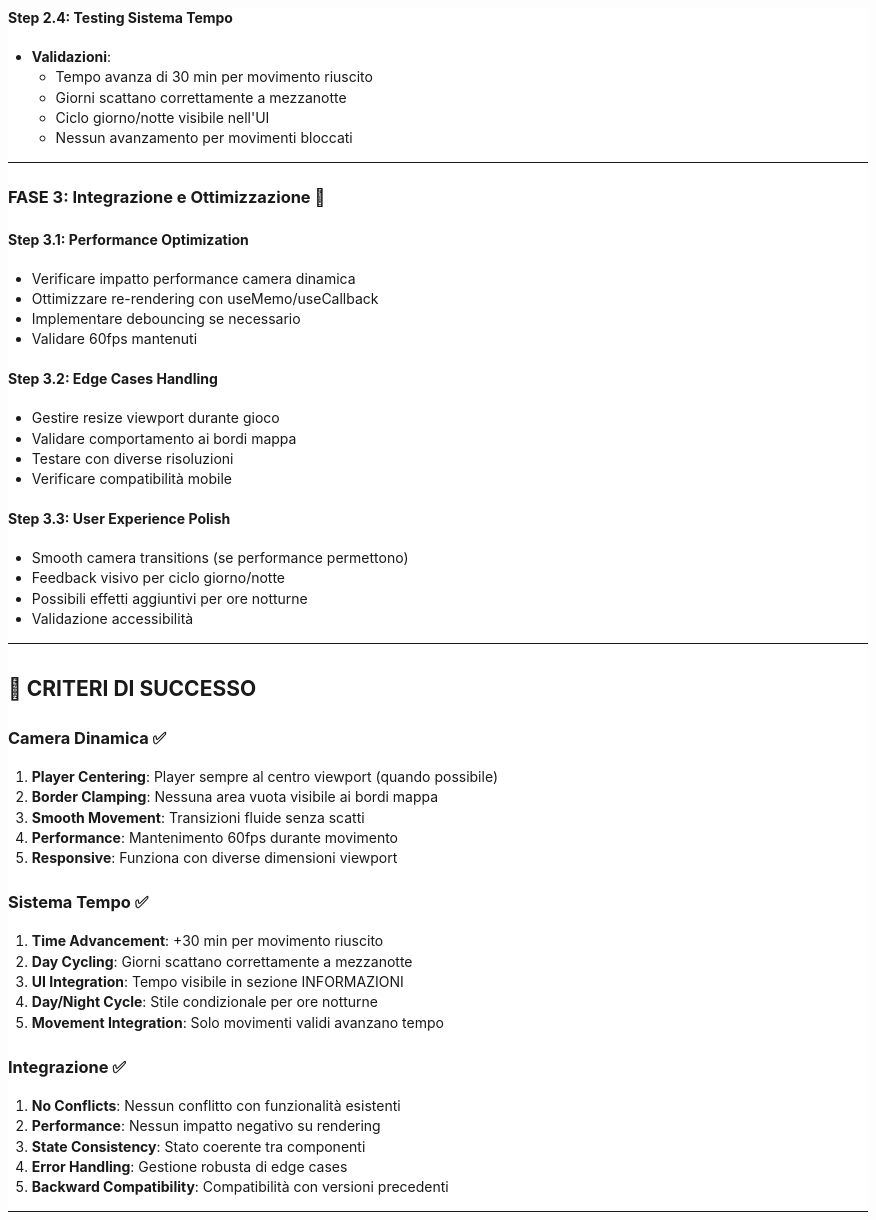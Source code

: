 ```typescript
```

#### **Step 2.4: Testing Sistema Tempo**
- **Validazioni**:
  - Tempo avanza di 30 min per movimento riuscito
  - Giorni scattano correttamente a mezzanotte
  - Ciclo giorno/notte visibile nell'UI
  - Nessun avanzamento per movimenti bloccati

---

### **FASE 3: Integrazione e Ottimizzazione** 🔧

#### **Step 3.1: Performance Optimization**
- Verificare impatto performance camera dinamica
- Ottimizzare re-rendering con useMemo/useCallback
- Implementare debouncing se necessario
- Validare 60fps mantenuti

#### **Step 3.2: Edge Cases Handling**
- Gestire resize viewport durante gioco
- Validare comportamento ai bordi mappa
- Testare con diverse risoluzioni
- Verificare compatibilità mobile

#### **Step 3.3: User Experience Polish**
- Smooth camera transitions (se performance permettono)
- Feedback visivo per ciclo giorno/notte
- Possibili effetti aggiuntivi per ore notturne
- Validazione accessibilità

---

## 🎯 CRITERI DI SUCCESSO

### Camera Dinamica ✅
1. **Player Centering**: Player sempre al centro viewport (quando possibile)
2. **Border Clamping**: Nessuna area vuota visibile ai bordi mappa
3. **Smooth Movement**: Transizioni fluide senza scatti
4. **Performance**: Mantenimento 60fps durante movimento
5. **Responsive**: Funziona con diverse dimensioni viewport

### Sistema Tempo ✅
1. **Time Advancement**: +30 min per movimento riuscito
2. **Day Cycling**: Giorni scattano correttamente a mezzanotte
3. **UI Integration**: Tempo visibile in sezione INFORMAZIONI
4. **Day/Night Cycle**: Stile condizionale per ore notturne
5. **Movement Integration**: Solo movimenti validi avanzano tempo

### Integrazione ✅
1. **No Conflicts**: Nessun conflitto con funzionalità esistenti
2. **Performance**: Nessun impatto negativo su rendering
3. **State Consistency**: Stato coerente tra componenti
4. **Error Handling**: Gestione robusta di edge cases
5. **Backward Compatibility**: Compatibilità con versioni precedenti

---